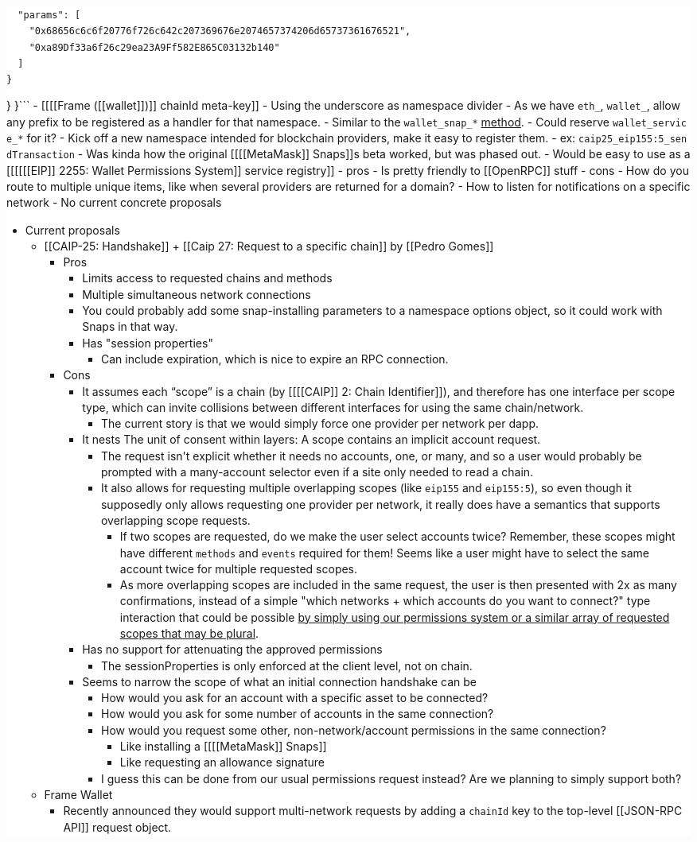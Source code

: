      "params": [
        "0x68656c6c6f20776f726c642c207369676e2074657374206d65737361676521",
        "0xa89Df33a6f26c29ea23A9Ff582E865C03132b140"
      ]
    }
  }
}```
        - [[[[Frame ([[wallet]])]] chainId meta-key]]
        - Using the underscore as namespace divider
            - As we have `eth_`, `wallet_`, allow any prefix to be registered as a handler for that namespace.
            - Similar to the `wallet_snap_*` [method](https://docs.metamask.io/guide/snaps-rpc-api.html#wallet-snap).
            - Could reserve `wallet_service_*` for it?
            - Kick off a new namespace intended for blockchain providers, make it easy to register them.
                - ex: `caip25_eip155:5_sendTransaction`
            - Was kinda how the original [[[[MetaMask]] Snaps]]s beta worked, but was phased out.
            - Would be easy to use as a [[[[[[EIP]] 2255: Wallet Permissions System]] service registry]]
            - pros
                - Is pretty friendly to [[OpenRPC]] stuff
            - cons
                - How do you route to multiple unique items, like when several providers are returned for a domain?
    - How to listen for notifications on a specific network
        - No current concrete proposals
- Current proposals
    - [[CAIP-25: Handshake]] + [[Caip 27: Request to a specific chain]] by [[Pedro Gomes]]
        - Pros
            - Limits access to requested chains and methods
            - Multiple simultaneous network connections
            - You could probably add some snap-installing parameters to a namespace options object, so it could work with Snaps in that way.
            - Has "session properties"
                - Can include expiration, which is nice to expire an RPC connection.
        - Cons
            - It assumes each “scope” is a chain (by [[[[CAIP]] 2: Chain Identifier]]), and therefore has one interface per scope type, which can invite collisions between different interfaces for using the same chain/network.
                - The current story is that we would simply force one provider per network per dapp.
            - It nests The unit of consent within layers: A scope contains an implicit account request.
                - The request isn't explicit whether it needs no accounts, one, or many, and so a user would probably be prompted with a many-account selector even if a site only needed to read a chain.
                - It also allows for requesting multiple overlapping scopes (like `eip155` and `eip155:5`), so even though it supposedly only allows requesting one provider per network, it really does have a semantics that supports overlapping scope requests.
                    - If two scopes are requested, do we make the user select accounts twice? Remember, these scopes might have different `methods` and `events` required for them! Seems like a user might have to select the same account twice for multiple requested scopes.
                    - As more overlapping scopes are included in the same request, the user is then presented with 2x as many confirmations, instead of a simple "which networks + which accounts do you want to connect?" type interaction that could be possible [by simply using our permissions system or a similar array of requested scopes that may be plural](((R8xu7cNw9))).
            - Has no support for attenuating the approved permissions
                - The sessionProperties is only enforced at the client level, not on chain.
            - Seems to narrow the scope of what an initial connection handshake can be
                - How would you ask for an account with a specific asset to be connected?
                - How would you ask for some number of accounts in the same connection?
                - How would you request some other, non-network/account permissions in the same connection?
                    - Like installing a [[[[MetaMask]] Snaps]]
                    - Like requesting an allowance signature
                - I guess this can be done from our usual permissions request instead? Are we planning to simply support both?
    - Frame Wallet
        - Recently announced they would support multi-network requests by adding a `chainId` key to the top-level [[JSON-RPC API]] request object.
